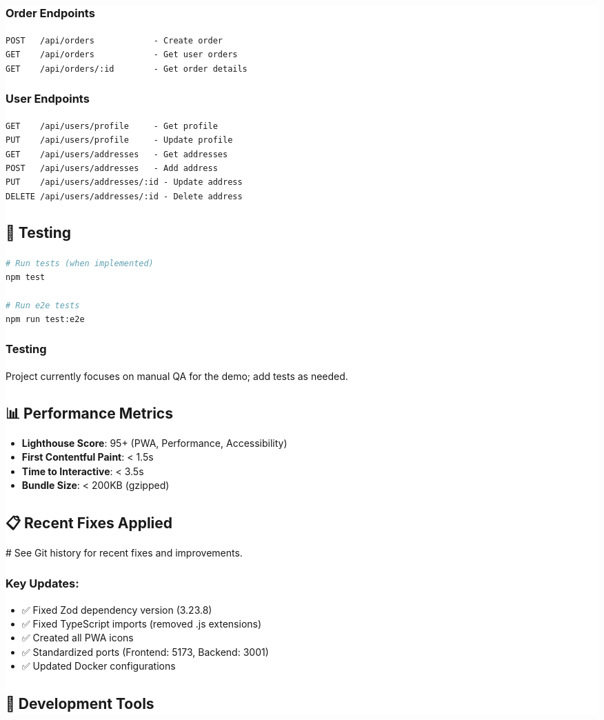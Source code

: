 ### Order Endpoints
```
POST   /api/orders            - Create order
GET    /api/orders            - Get user orders
GET    /api/orders/:id        - Get order details
```

### User Endpoints
```
GET    /api/users/profile     - Get profile
PUT    /api/users/profile     - Update profile
GET    /api/users/addresses   - Get addresses
POST   /api/users/addresses   - Add address
PUT    /api/users/addresses/:id - Update address
DELETE /api/users/addresses/:id - Delete address
```

## 🧪 Testing

```bash
# Run tests (when implemented)
npm test

# Run e2e tests
npm run test:e2e
```

### Testing

Project currently focuses on manual QA for the demo; add tests as needed.

## 📊 Performance Metrics

- **Lighthouse Score**: 95+ (PWA, Performance, Accessibility)
- **First Contentful Paint**: < 1.5s
- **Time to Interactive**: < 3.5s
- **Bundle Size**: < 200KB (gzipped)

## 📋 Recent Fixes Applied

\# See Git history for recent fixes and improvements.

### Key Updates:
- ✅ Fixed Zod dependency version (3.23.8)
- ✅ Fixed TypeScript imports (removed .js extensions)
- ✅ Created all PWA icons
- ✅ Standardized ports (Frontend: 5173, Backend: 3001)
- ✅ Updated Docker configurations

## 🔧 Development Tools
